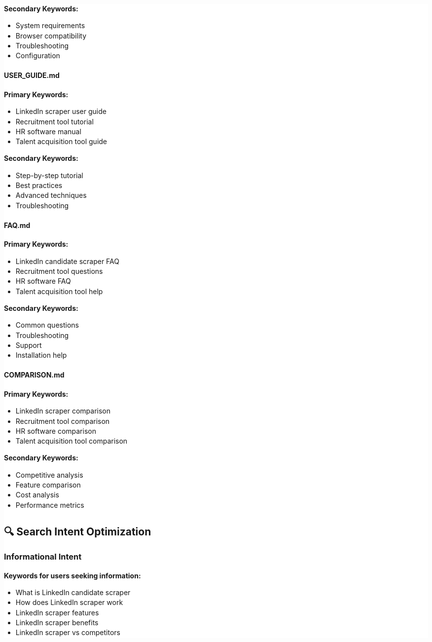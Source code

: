 **Secondary Keywords:**
- System requirements
- Browser compatibility
- Troubleshooting
- Configuration

#### USER_GUIDE.md
**Primary Keywords:**
- LinkedIn scraper user guide
- Recruitment tool tutorial
- HR software manual
- Talent acquisition tool guide

**Secondary Keywords:**
- Step-by-step tutorial
- Best practices
- Advanced techniques
- Troubleshooting

#### FAQ.md
**Primary Keywords:**
- LinkedIn candidate scraper FAQ
- Recruitment tool questions
- HR software FAQ
- Talent acquisition tool help

**Secondary Keywords:**
- Common questions
- Troubleshooting
- Support
- Installation help

#### COMPARISON.md
**Primary Keywords:**
- LinkedIn scraper comparison
- Recruitment tool comparison
- HR software comparison
- Talent acquisition tool comparison

**Secondary Keywords:**
- Competitive analysis
- Feature comparison
- Cost analysis
- Performance metrics

## 🔍 Search Intent Optimization

### Informational Intent
**Keywords for users seeking information:**
- What is LinkedIn candidate scraper
- How does LinkedIn scraper work
- LinkedIn scraper features
- LinkedIn scraper benefits
- LinkedIn scraper vs competitors
